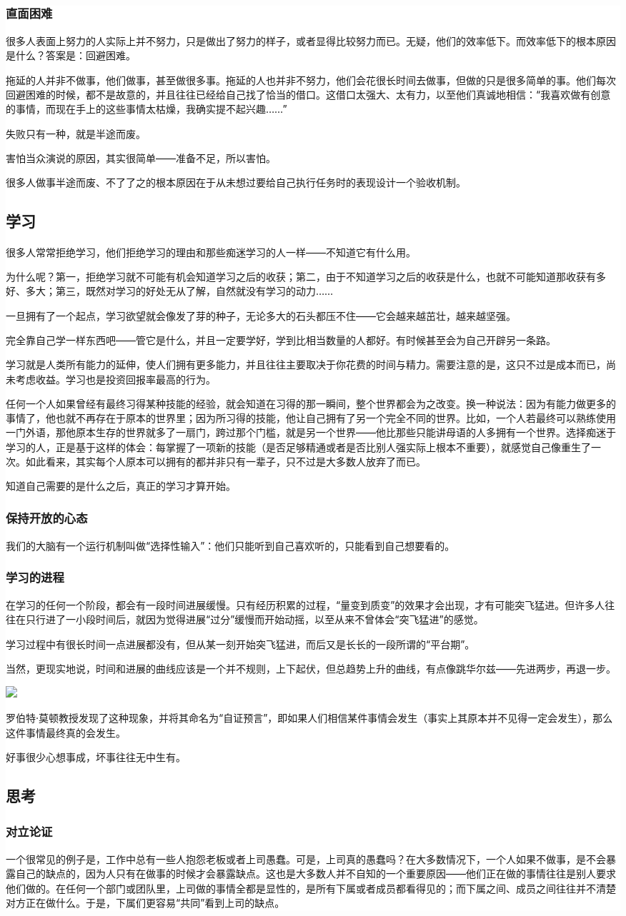 ### 直面困难

很多人表面上努力的人实际上并不努力，只是做出了努力的样子，或者显得比较努力而已。无疑，他们的效率低下。而效率低下的根本原因是什么？答案是：回避困难。

拖延的人并非不做事，他们做事，甚至做很多事。拖延的人也并非不努力，他们会花很长时间去做事，但做的只是很多简单的事。他们每次回避困难的时候，都不是故意的，并且往往已经给自己找了恰当的借口。这借口太强大、太有力，以至他们真诚地相信：“我喜欢做有创意的事情，而现在手上的这些事情太枯燥，我确实提不起兴趣……”

失败只有一种，就是半途而废。

害怕当众演说的原因，其实很简单——准备不足，所以害怕。

很多人做事半途而废、不了了之的根本原因在于从未想过要给自己执行任务时的表现设计一个验收机制。

## 学习

很多人常常拒绝学习，他们拒绝学习的理由和那些痴迷学习的人一样——不知道它有什么用。

为什么呢？第一，拒绝学习就不可能有机会知道学习之后的收获；第二，由于不知道学习之后的收获是什么，也就不可能知道那收获有多好、多大；第三，既然对学习的好处无从了解，自然就没有学习的动力……

一旦拥有了一个起点，学习欲望就会像发了芽的种子，无论多大的石头都压不住——它会越来越茁壮，越来越坚强。

完全靠自己学一样东西吧——管它是什么，并且一定要学好，学到比相当数量的人都好。有时候甚至会为自己开辟另一条路。

学习就是人类所有能力的延伸，使人们拥有更多能力，并且往往主要取决于你花费的时间与精力。需要注意的是，这只不过是成本而已，尚未考虑收益。学习也是投资回报率最高的行为。

任何一个人如果曾经有最终习得某种技能的经验，就会知道在习得的那一瞬间，整个世界都会为之改变。换一种说法：因为有能力做更多的事情了，他也就不再存在于原本的世界里；因为所习得的技能，他让自己拥有了另一个完全不同的世界。比如，一个人若最终可以熟练使用一门外语，那他原本生存的世界就多了一扇门，跨过那个门槛，就是另一个世界——他比那些只能讲母语的人多拥有一个世界。选择痴迷于学习的人，正是基于这样的体会：每掌握了一项新的技能（是否足够精通或者是否比别人强实际上根本不重要），就感觉自己像重生了一次。如此看来，其实每个人原本可以拥有的都并非只有一辈子，只不过是大多数人放弃了而已。

知道自己需要的是什么之后，真正的学习才算开始。

### 保持开放的心态

我们的大脑有一个运行机制叫做“选择性输入”：他们只能听到自己喜欢听的，只能看到自己想要看的。

### 学习的进程

在学习的任何一个阶段，都会有一段时间进展缓慢。只有经历积累的过程，“量变到质变”的效果才会出现，才有可能突飞猛进。但许多人往往在只行进了一小段时间后，就因为觉得进展“过分”缓慢而开始动摇，以至从来不曾体会“突飞猛进”的感觉。

学习过程中有很长时间一点进展都没有，但从某一刻开始突飞猛进，而后又是长长的一段所谓的“平台期”。

当然，更现实地说，时间和进展的曲线应该是一个并不规则，上下起伏，但总趋势上升的曲线，有点像跳华尔兹——先进两步，再退一步。


![](https://cdn.jsdelivr.net/gh/SHERlocked93/pic@master/upic/23437994_314-20250204-Q0abTT.jpg)

罗伯特·莫顿教授发现了这种现象，并将其命名为“自证预言”，即如果人们相信某件事情会发生（事实上其原本并不见得一定会发生），那么这件事情最终真的会发生。

好事很少心想事成，坏事往往无中生有。

## 思考

### 对立论证


一个很常见的例子是，工作中总有一些人抱怨老板或者上司愚蠢。可是，上司真的愚蠢吗？在大多数情况下，一个人如果不做事，是不会暴露自己的缺点的，因为人只有在做事的时候才会暴露缺点。这也是大多数人并不自知的一个重要原因——他们正在做的事情往往是别人要求他们做的。在任何一个部门或团队里，上司做的事情全都是显性的，是所有下属或者成员都看得见的；而下属之间、成员之间往往并不清楚对方正在做什么。于是，下属们更容易“共同”看到上司的缺点。
